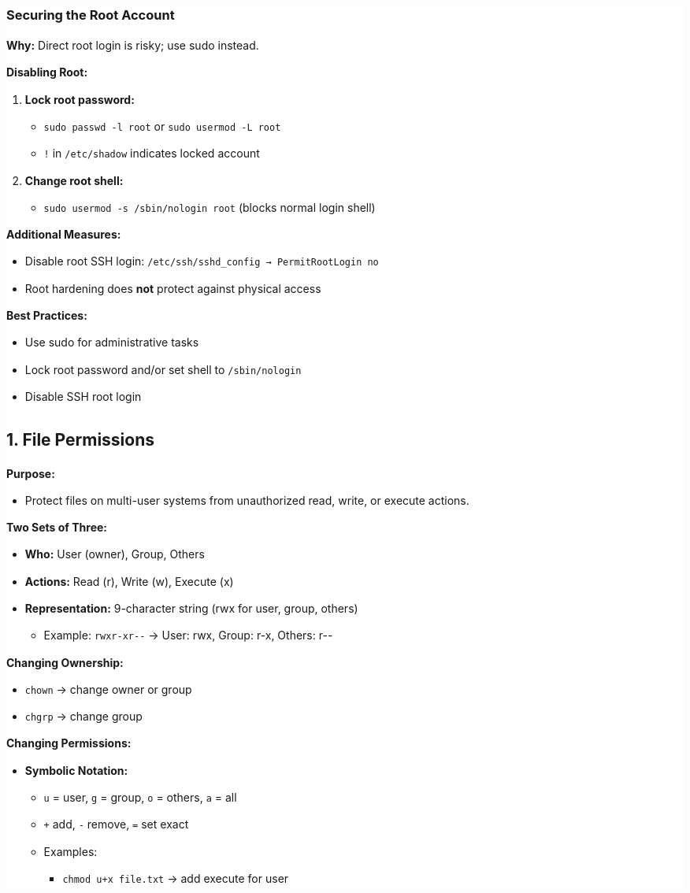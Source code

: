 
### **Securing the Root Account**

**Why:** Direct root login is risky; use sudo instead.

**Disabling Root:**

1. **Lock root password:**

   * `sudo passwd -l root` or `sudo usermod -L root`

   * `!` in `/etc/shadow` indicates locked account

2. **Change root shell:**

   * `sudo usermod -s /sbin/nologin root` (blocks normal login shell)

**Additional Measures:**

* Disable root SSH login: `/etc/ssh/sshd_config → PermitRootLogin no`

* Root hardening does **not** protect against physical access

**Best Practices:**

* Use sudo for administrative tasks

* Lock root password and/or set shell to `/sbin/nologin`

* Disable SSH root login

## **1\. File Permissions**

**Purpose:**

* Protect files on multi-user systems from unauthorized read, write, or execute actions.

**Two Sets of Three:**

* **Who:** User (owner), Group, Others

* **Actions:** Read (r), Write (w), Execute (x)

* **Representation:** 9-character string (rwx for user, group, others)

  * Example: `rwxr-xr--` → User: rwx, Group: r-x, Others: r--

**Changing Ownership:**

* `chown` → change owner or group

* `chgrp` → change group

**Changing Permissions:**

* **Symbolic Notation:**

  * `u` \= user, `g` \= group, `o` \= others, `a` \= all

  * `+` add, `-` remove, `=` set exact

  * Examples:

    * `chmod u+x file.txt` → add execute for user
